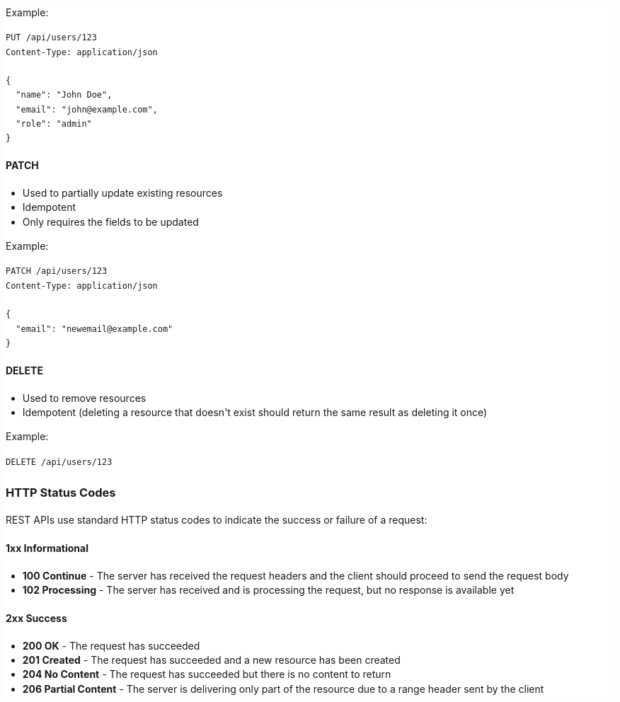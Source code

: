 Example:

```
PUT /api/users/123
Content-Type: application/json

{
  "name": "John Doe",
  "email": "john@example.com",
  "role": "admin"
}
```

#### PATCH

- Used to partially update existing resources
- Idempotent
- Only requires the fields to be updated

Example:

```
PATCH /api/users/123
Content-Type: application/json

{
  "email": "newemail@example.com"
}
```

#### DELETE

- Used to remove resources
- Idempotent (deleting a resource that doesn't exist should return the same result as deleting it once)

Example:

```
DELETE /api/users/123
```

### HTTP Status Codes

REST APIs use standard HTTP status codes to indicate the success or failure of a request:

#### 1xx Informational

- **100 Continue** - The server has received the request headers and the client should proceed to send the request body
- **102 Processing** - The server has received and is processing the request, but no response is available yet

#### 2xx Success

- **200 OK** - The request has succeeded
- **201 Created** - The request has succeeded and a new resource has been created
- **204 No Content** - The request has succeeded but there is no content to return
- **206 Partial Content** - The server is delivering only part of the resource due to a range header sent by the client
